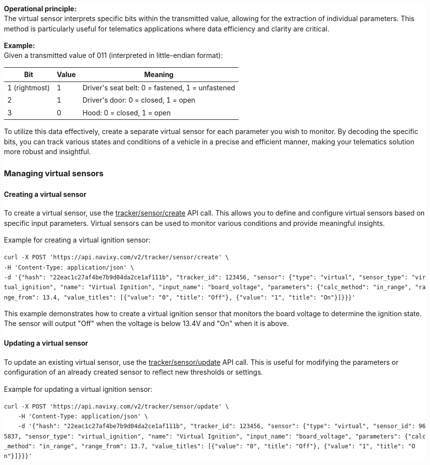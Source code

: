 **Operational principle:**\
The virtual sensor interprets specific bits within the transmitted value, allowing for the extraction of individual parameters. This method is particularly useful for telematics applications where data efficiency and clarity are critical.

**Example:**\
Given a transmitted value of 011 (interpreted in little-endian format):

| Bit           | Value | Meaning                                          |
| ------------- | ----- | ------------------------------------------------ |
| 1 (rightmost) | 1     | Driver's seat belt: 0 = fastened, 1 = unfastened |
| 2             | 1     | Driver's door: 0 = closed, 1 = open              |
| 3             | 0     | Hood: 0 = closed, 1 = open                       |

To utilize this data effectively, create a separate virtual sensor for each parameter you wish to monitor. By decoding the specific bits, you can track various states and conditions of a vehicle in a precise and efficient manner, making your telematics solution more robust and insightful.

### Managing virtual sensors

#### Creating a virtual sensor

To create a virtual sensor, use the [tracker/sensor/create](broken-reference) API call. This allows you to define and configure virtual sensors based on specific input parameters. Virtual sensors can be used to monitor various conditions and provide meaningful insights.

Example for creating a virtual ignition sensor:

```shell
curl -X POST 'https://api.navixy.com/v2/tracker/sensor/create' \
-H 'Content-Type: application/json' \
-d '{"hash": "22eac1c27af4be7b9d04da2ce1af111b", "tracker_id": 123456, "sensor": {"type": "virtual", "sensor_type": "virtual_ignition", "name": "Virtual Ignition", "input_name": "board_voltage", "parameters": {"calc_method": "in_range", "range_from": 13.4, "value_titles": [{"value": "0", "title": "Off"}, {"value": "1", "title": "On"}]}}}'
```

This example demonstrates how to create a virtual ignition sensor that monitors the board voltage to determine the ignition state. The sensor will output "Off" when the voltage is below 13.4V and "On" when it is above.

#### Updating a virtual sensor

To update an existing virtual sensor, use the [tracker/sensor/update](broken-reference) API call. This is useful for modifying the parameters or configuration of an already created sensor to reflect new thresholds or settings.

Example for updating a virtual ignition sensor:

```shell
curl -X POST 'https://api.navixy.com/v2/tracker/sensor/update' \
    -H 'Content-Type: application/json' \
    -d '{"hash": "22eac1c27af4be7b9d04da2ce1af111b", "tracker_id": 123456, "sensor": {"type": "virtual", "sensor_id": 965837, "sensor_type": "virtual_ignition", "name": "Virtual Ignition", "input_name": "board_voltage", "parameters": {"calc_method": "in_range", "range_from": 13.7, "value_titles": [{"value": "0", "title": "Off"}, {"value": "1", "title": "On"}]}}}'
```
